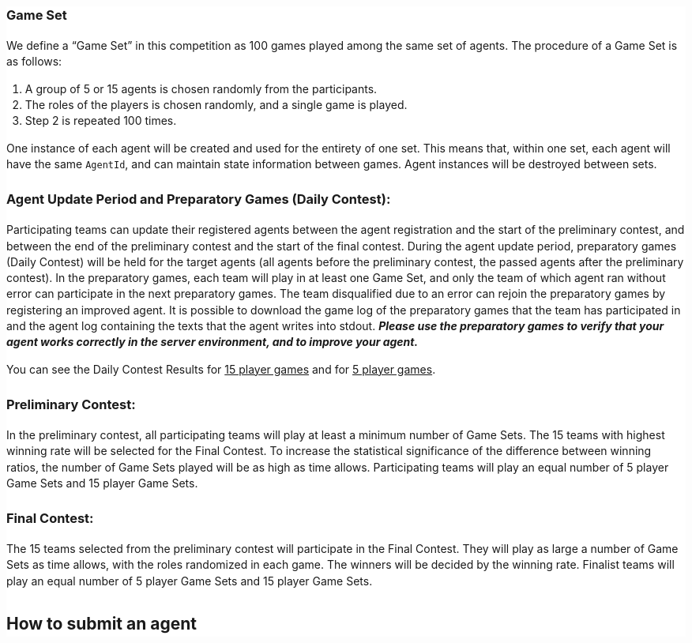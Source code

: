 ### Game Set

We define a “Game Set” in this competition as 100 games played among the same set of agents. The procedure of a Game Set is as follows:

1. A group of 5 or 15 agents is chosen randomly from the participants.
2. The roles of the players is chosen randomly, and a single game is played.
3. Step 2 is repeated 100 times.

One instance of each agent will be created and used for the entirety of one set. This means that, within one set, each agent will have the same `AgentId`, and can maintain state information between games. Agent instances will be destroyed between sets.

### Agent Update Period and Preparatory Games (Daily Contest):

Participating teams can update their registered agents
between the agent registration and the start of the preliminary contest,
and between the end of the preliminary contest and the start of the final contest.
During the agent update period,
preparatory games (Daily Contest) will be held for the target agents
(all agents before the preliminary contest,
the passed agents after the preliminary contest).
In the preparatory games, each team will play in at least one Game Set,
and only the team of which agent ran without error
can participate in the next preparatory games.
The team disqualified due to an error can rejoin the preparatory games
by registering an improved agent.
It is possible to download the game log of the preparatory games that the team has participated in
and the agent log containing the texts that the agent writes into stdout.
***Please use the preparatory games to verify that your agent works correctly in the server environment, and to improve your agent.***

You can see the Daily Contest Results for [15 player games](http://aiwolf.org/daily15/index.html) and for [5 player games](http://aiwolf.org/daily05/index.html).

### Preliminary Contest:

In the preliminary contest, all participating teams will play at least a minimum number of Game Sets. The 15 teams with highest winning rate will be selected for the Final Contest. To increase the statistical significance of the difference between winning ratios, the number of Game Sets played will be as high as time allows. Participating teams will play an equal number of 5 player Game Sets and 15 player Game Sets.

### Final Contest:

The 15 teams selected from the preliminary contest will participate in the Final Contest. They will play as large a number of Game Sets as time allows, with the roles randomized in each game. The winners will be decided by the winning rate. Finalist teams will play an equal number of 5 player Game Sets and 15 player Game Sets.

## How to submit an agent
